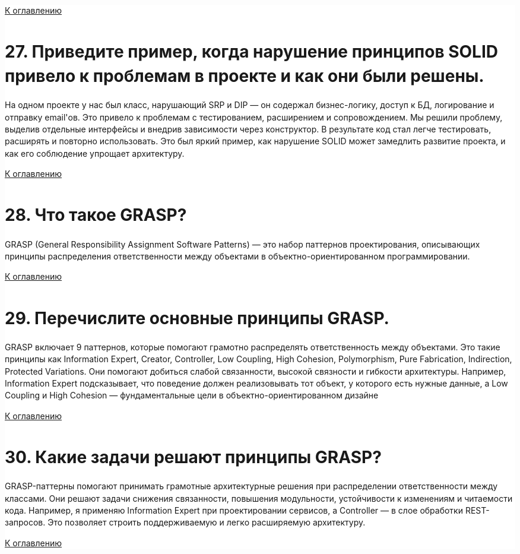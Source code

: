 [К оглавлению](#Gof)

# 27. Приведите пример, когда нарушение принципов SOLID привело к проблемам в проекте и как они были решены.

На одном проекте у нас был класс, нарушающий SRP и DIP — он содержал бизнес-логику, доступ к БД, логирование и отправку
email'ов. Это привело к проблемам с тестированием, расширением и сопровождением. Мы решили проблему, выделив отдельные
интерфейсы и внедрив зависимости через конструктор. В результате код стал легче тестировать, расширять и повторно
использовать. Это был яркий пример, как нарушение SOLID может замедлить развитие проекта, и как его соблюдение упрощает
архитектуру.

[К оглавлению](#Gof)

# 28. Что такое GRASP?

GRASP (General Responsibility Assignment Software Patterns) — это набор паттернов проектирования, описывающих принципы
распределения ответственности между объектами в объектно-ориентированном программировании.

[К оглавлению](#Gof)

# 29. Перечислите основные принципы GRASP.

GRASP включает 9 паттернов, которые помогают грамотно распределять ответственность между объектами. Это такие принципы
как Information Expert, Creator, Controller, Low Coupling, High Cohesion, Polymorphism, Pure Fabrication, Indirection,
Protected Variations. Они помогают добиться слабой связанности, высокой связности и гибкости архитектуры. Например,
Information Expert подсказывает, что поведение должен реализовывать тот объект, у которого есть нужные данные, а Low
Coupling и High Cohesion — фундаментальные цели в объектно-ориентированном дизайне

[К оглавлению](#Gof)

# 30. Какие задачи решают принципы GRASP?

GRASP-паттерны помогают принимать грамотные архитектурные решения при распределении ответственности между классами. Они
решают задачи снижения связанности, повышения модульности, устойчивости к изменениям и читаемости кода. Например, я
применяю Information Expert при проектировании сервисов, а Controller — в слое обработки REST-запросов. Это позволяет
строить поддерживаемую и легко расширяемую архитектуру.

[К оглавлению](#Gof)
